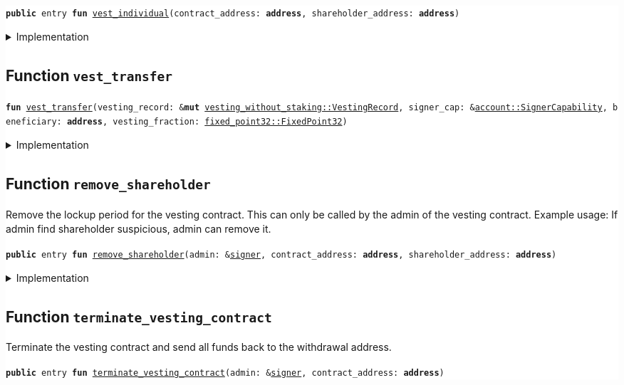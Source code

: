
<pre><code><b>public</b> entry <b>fun</b> <a href="vesting_without_staking.md#0x1_vesting_without_staking_vest_individual">vest_individual</a>(contract_address: <b>address</b>, shareholder_address: <b>address</b>)
</code></pre>



<details><summary>Implementation</summary></details>

<a id="0x1_vesting_without_staking_vest_transfer"></a>

## Function `vest_transfer`



<pre><code><b>fun</b> <a href="vesting_without_staking.md#0x1_vesting_without_staking_vest_transfer">vest_transfer</a>(vesting_record: &<b>mut</b> <a href="vesting_without_staking.md#0x1_vesting_without_staking_VestingRecord">vesting_without_staking::VestingRecord</a>, signer_cap: &<a href="account.md#0x1_account_SignerCapability">account::SignerCapability</a>, beneficiary: <b>address</b>, vesting_fraction: <a href="../../aptos-stdlib/../move-stdlib/doc/fixed_point32.md#0x1_fixed_point32_FixedPoint32">fixed_point32::FixedPoint32</a>)
</code></pre>



<details><summary>Implementation</summary></details>

<a id="0x1_vesting_without_staking_remove_shareholder"></a>

## Function `remove_shareholder`

Remove the lockup period for the vesting contract. This can only be called by the admin of the vesting contract.
Example usage: If admin find shareholder suspicious, admin can remove it.


<pre><code><b>public</b> entry <b>fun</b> <a href="vesting_without_staking.md#0x1_vesting_without_staking_remove_shareholder">remove_shareholder</a>(admin: &<a href="../../aptos-stdlib/../move-stdlib/doc/signer.md#0x1_signer">signer</a>, contract_address: <b>address</b>, shareholder_address: <b>address</b>)
</code></pre>



<details><summary>Implementation</summary></details>

<a id="0x1_vesting_without_staking_terminate_vesting_contract"></a>

## Function `terminate_vesting_contract`

Terminate the vesting contract and send all funds back to the withdrawal address.


<pre><code><b>public</b> entry <b>fun</b> <a href="vesting_without_staking.md#0x1_vesting_without_staking_terminate_vesting_contract">terminate_vesting_contract</a>(admin: &<a href="../../aptos-stdlib/../move-stdlib/doc/signer.md#0x1_signer">signer</a>, contract_address: <b>address</b>)
</code></pre>
